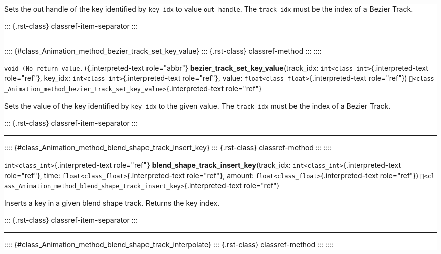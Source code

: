 Sets the out handle of the key identified by `key_idx` to value
`out_handle`. The `track_idx` must be the index of a Bezier Track.

::: {.rst-class}
classref-item-separator
:::

------------------------------------------------------------------------

:::: {#class_Animation_method_bezier_track_set_key_value}
::: {.rst-class}
classref-method
:::
::::

`void (No return value.)`{.interpreted-text role="abbr"}
**bezier_track_set_key_value**(track_idx:
`int<class_int>`{.interpreted-text role="ref"}, key_idx:
`int<class_int>`{.interpreted-text role="ref"}, value:
`float<class_float>`{.interpreted-text role="ref"})
`🔗<class_Animation_method_bezier_track_set_key_value>`{.interpreted-text
role="ref"}

Sets the value of the key identified by `key_idx` to the given value.
The `track_idx` must be the index of a Bezier Track.

::: {.rst-class}
classref-item-separator
:::

------------------------------------------------------------------------

:::: {#class_Animation_method_blend_shape_track_insert_key}
::: {.rst-class}
classref-method
:::
::::

`int<class_int>`{.interpreted-text role="ref"}
**blend_shape_track_insert_key**(track_idx:
`int<class_int>`{.interpreted-text role="ref"}, time:
`float<class_float>`{.interpreted-text role="ref"}, amount:
`float<class_float>`{.interpreted-text role="ref"})
`🔗<class_Animation_method_blend_shape_track_insert_key>`{.interpreted-text
role="ref"}

Inserts a key in a given blend shape track. Returns the key index.

::: {.rst-class}
classref-item-separator
:::

------------------------------------------------------------------------

:::: {#class_Animation_method_blend_shape_track_interpolate}
::: {.rst-class}
classref-method
:::
::::

